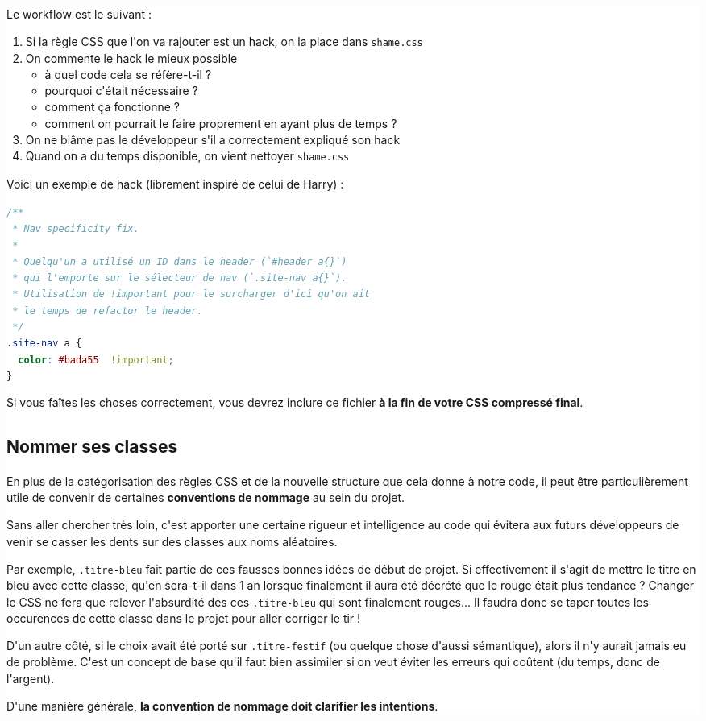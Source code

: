 Le workflow est le suivant :

<ol>
    <li>Si la règle CSS que l'on va rajouter est un hack, on la place dans <code>shame.css</code></li>
    <li>On commente le hack le mieux possible
        <ul>
            <li>à quel code cela se réfère-t-il ?</li>
            <li>pourquoi c'était nécessaire ?</li>
            <li>comment ça fonctionne ?</li>
            <li>comment on pourrait le faire proprement en ayant plus de temps ?</li>
        </ul>
    </li>
    <li>On ne blâme pas le développeur s'il a correctement expliqué son hack</li>
    <li>Quand on a du temps disponible, on vient nettoyer <code>shame.css</code></li>
</ol>

Voici un exemple de hack (librement inspiré de celui de Harry) :

```css
/**
 * Nav specificity fix.
 *
 * Quelqu'un a utilisé un ID dans le header (`#header a{}`)
 * qui l'emporte sur le sélecteur de nav (`.site-nav a{}`).
 * Utilisation de !important pour le surcharger d'ici qu'on ait
 * le temps de refactor le header.
 */
.site-nav a {
  color: #bada55  !important;
}
```

Si vous faîtes les choses correctement, vous devrez inclure ce fichier **à la fin de votre CSS compressé final**.

## Nommer ses classes

En plus de la catégorisation des règles CSS et de la nouvelle structure que cela donne à notre code, il peut être particulièrement utile de convenir de certaines **conventions de nommage** au sein du projet.

Sans aller chercher très loin, c'est apporter une certaine rigueur et intelligence au code qui évitera aux futurs développeurs de venir se casser les dents sur des classes aux noms aléatoires.

Par exemple, `.titre-bleu` fait partie de ces fausses bonnes idées de début de projet. Si effectivement il s'agit de mettre le titre en bleu avec cette classe, qu'en sera-t-il dans 1 an lorsque finalement il aura été décrété que le rouge était plus tendance ? Changer le CSS ne fera que relever l'absurdité des ces `.titre-bleu` qui sont finalement rouges… Il faudra donc se taper toutes les occurences de cette classe dans le projet pour aller corriger le tir !

D'un autre côté, si le choix avait été porté sur `.titre-festif` (ou quelque chose d'aussi sémantique), alors il n'y aurait jamais eu de problème. C'est un concept de base qu'il faut bien assimiler si on veut éviter les erreurs qui coûtent (du temps, donc de l'argent).

D'une manière générale, **la convention de nommage doit clarifier les intentions**.
